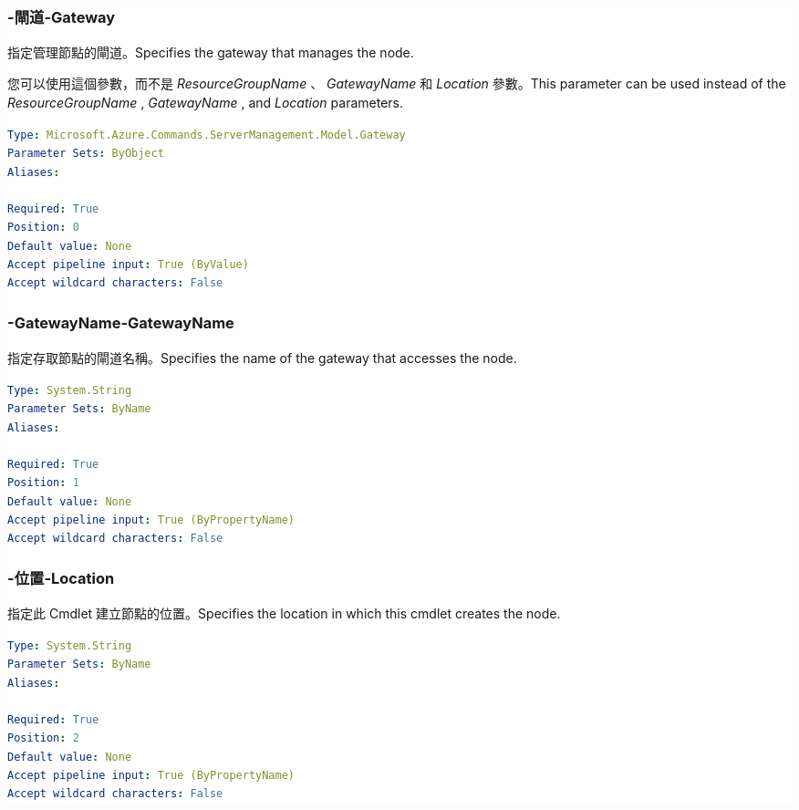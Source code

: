 ### <span data-ttu-id="68e14-117">-閘道</span><span class="sxs-lookup"><span data-stu-id="68e14-117">-Gateway</span></span>
<span data-ttu-id="68e14-118">指定管理節點的閘道。</span><span class="sxs-lookup"><span data-stu-id="68e14-118">Specifies the gateway that manages the node.</span></span>

<span data-ttu-id="68e14-119">您可以使用這個參數，而不是 *ResourceGroupName* 、 *GatewayName* 和 *Location* 參數。</span><span class="sxs-lookup"><span data-stu-id="68e14-119">This parameter can be used instead of the *ResourceGroupName* , *GatewayName* , and *Location* parameters.</span></span>

```yaml
Type: Microsoft.Azure.Commands.ServerManagement.Model.Gateway
Parameter Sets: ByObject
Aliases: 

Required: True
Position: 0
Default value: None
Accept pipeline input: True (ByValue)
Accept wildcard characters: False
```

### <span data-ttu-id="68e14-120">-GatewayName</span><span class="sxs-lookup"><span data-stu-id="68e14-120">-GatewayName</span></span>
<span data-ttu-id="68e14-121">指定存取節點的閘道名稱。</span><span class="sxs-lookup"><span data-stu-id="68e14-121">Specifies the name of the gateway that accesses the node.</span></span>

```yaml
Type: System.String
Parameter Sets: ByName
Aliases: 

Required: True
Position: 1
Default value: None
Accept pipeline input: True (ByPropertyName)
Accept wildcard characters: False
```

### <span data-ttu-id="68e14-122">-位置</span><span class="sxs-lookup"><span data-stu-id="68e14-122">-Location</span></span>
<span data-ttu-id="68e14-123">指定此 Cmdlet 建立節點的位置。</span><span class="sxs-lookup"><span data-stu-id="68e14-123">Specifies the location in which this cmdlet creates the node.</span></span>

```yaml
Type: System.String
Parameter Sets: ByName
Aliases: 

Required: True
Position: 2
Default value: None
Accept pipeline input: True (ByPropertyName)
Accept wildcard characters: False
```
